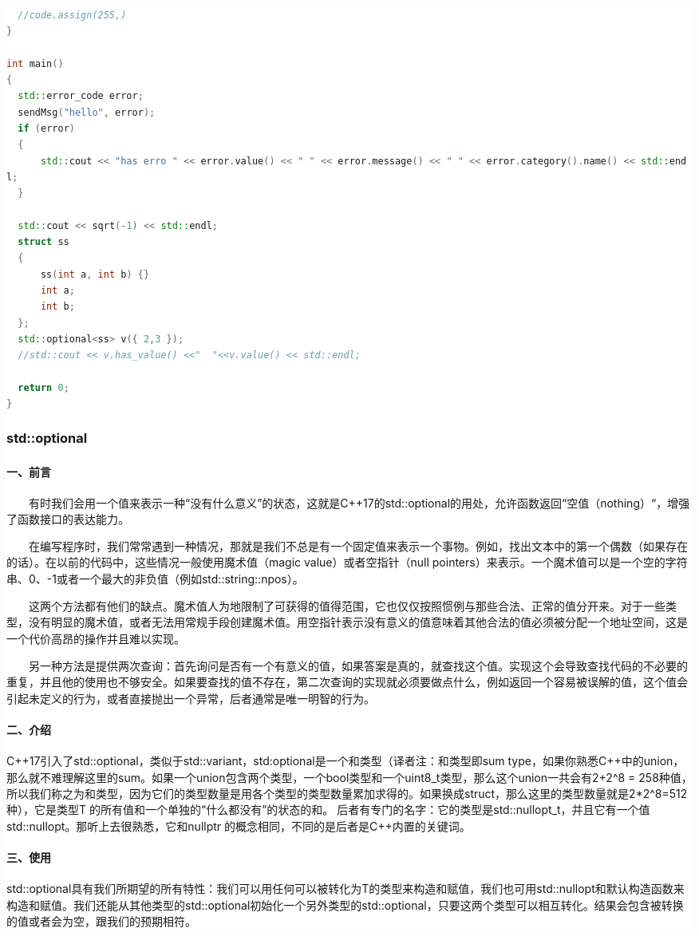   ```cpp
  	//code.assign(255,)
  }
  
  int main()
  {
  	std::error_code error;
  	sendMsg("hello", error);
  	if (error)
  	{
  		std::cout << "has erro " << error.value() << " " << error.message() << " " << error.category().name() << std::endl;
  	}
  
  	std::cout << sqrt(-1) << std::endl;
  	struct ss
  	{
  		ss(int a, int b) {}
  		int a; 
  		int b;
  	};
  	std::optional<ss> v({ 2,3 });
  	//std::cout << v.has_value() <<"  "<<v.value() << std::endl;
  
  	return 0;
  }
  ```

### std::optional

#### 一、前言

  有时我们会用一个值来表示一种“没有什么意义”的状态，这就是C++17的std::optional的用处，允许函数返回“空值（nothing）“，增强了函数接口的表达能力。

  在编写程序时，我们常常遇到一种情况，那就是我们不总是有一个固定值来表示一个事物。例如，找出文本中的第一个偶数（如果存在的话）。在以前的代码中，这些情况一般使用魔术值（magic value）或者空指针（null pointers）来表示。一个魔术值可以是一个空的字符串、0、-1或者一个最大的非负值（例如std::string::npos）。

  这两个方法都有他们的缺点。魔术值人为地限制了可获得的值得范围，它也仅仅按照惯例与那些合法、正常的值分开来。对于一些类型，没有明显的魔术值，或者无法用常规手段创建魔术值。用空指针表示没有意义的值意味着其他合法的值必须被分配一个地址空间，这是一个代价高昂的操作并且难以实现。

  另一种方法是提供两次查询：首先询问是否有一个有意义的值，如果答案是真的，就查找这个值。实现这个会导致查找代码的不必要的重复，并且他的使用也不够安全。如果要查找的值不存在，第二次查询的实现就必须要做点什么，例如返回一个容易被误解的值，这个值会引起未定义的行为，或者直接抛出一个异常，后者通常是唯一明智的行为。

#### 二、介绍

C++17引入了std::optional，类似于std::variant，std:optional是一个和类型（译者注：和类型即sum type，如果你熟悉C++中的union，那么就不难理解这里的sum。如果一个union包含两个类型，一个bool类型和一个uint8_t类型，那么这个union一共会有2+2^8 = 258种值，所以我们称之为和类型，因为它们的类型数量是用各个类型的类型数量累加求得的。如果换成struct，那么这里的类型数量就是2*2^8=512种），它是类型T 的所有值和一个单独的“什么都没有”的状态的和。
	后者有专门的名字：它的类型是std::nullopt_t，并且它有一个值std::nullopt。那听上去很熟悉，它和nullptr 的概念相同，不同的是后者是C++内置的关键词。

#### 三、使用

std::optional具有我们所期望的所有特性：我们可以用任何可以被转化为T的类型来构造和赋值，我们也可用std::nullopt和默认构造函数来构造和赋值。我们还能从其他类型的std::optional初始化一个另外类型的std::optional，只要这两个类型可以相互转化。结果会包含被转换的值或者会为空，跟我们的预期相符。
